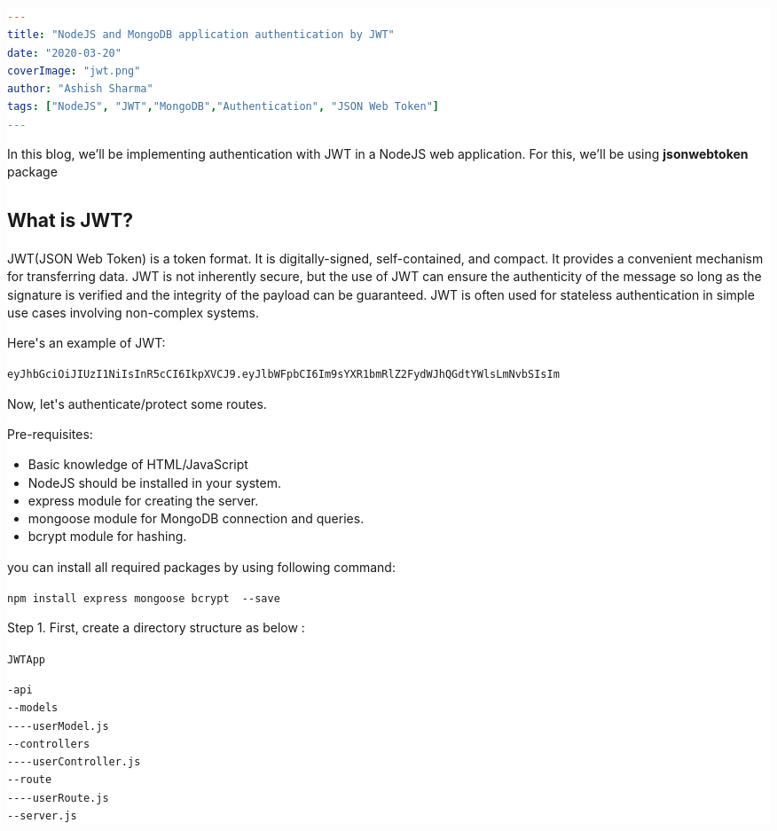 ```yaml
---
title: "NodeJS and MongoDB application authentication by JWT"
date: "2020-03-20"
coverImage: "jwt.png"
author: "Ashish Sharma"
tags: ["NodeJS", "JWT","MongoDB","Authentication", "JSON Web Token"]
---
```


In this blog, we’ll be implementing authentication with JWT  in a NodeJS web application. For this, we’ll be using **jsonwebtoken** package 


## **What is JWT?**

JWT(JSON Web Token) is a token format. It is digitally-signed, self-contained, and compact. It provides a convenient mechanism for transferring data. JWT is not inherently secure, but the use of JWT can ensure the authenticity of the message so long as the signature is verified and the integrity of the payload can be guaranteed. JWT is often used for stateless authentication in simple use cases involving non-complex systems.

Here's an example of JWT:


```
eyJhbGciOiJIUzI1NiIsInR5cCI6IkpXVCJ9.eyJlbWFpbCI6Im9sYXR1bmRlZ2FydWJhQGdtYWlsLmNvbSIsIm
```


Now, let's authenticate/protect some routes.

Pre-requisites: 



*   Basic knowledge of HTML/JavaScript
*   NodeJS should be installed in your system.
*   express module for creating the server.
*   mongoose module for MongoDB connection and queries.
*   bcrypt module for hashing.

you can install all required packages by using following command:
```
npm install express mongoose bcrypt  --save
```

Step 1. First, create a directory structure as below :


<code>JWTApp</code></strong>


```
-api
--models
----userModel.js
--controllers
----userController.js
--route
----userRoute.js
--server.js
```
